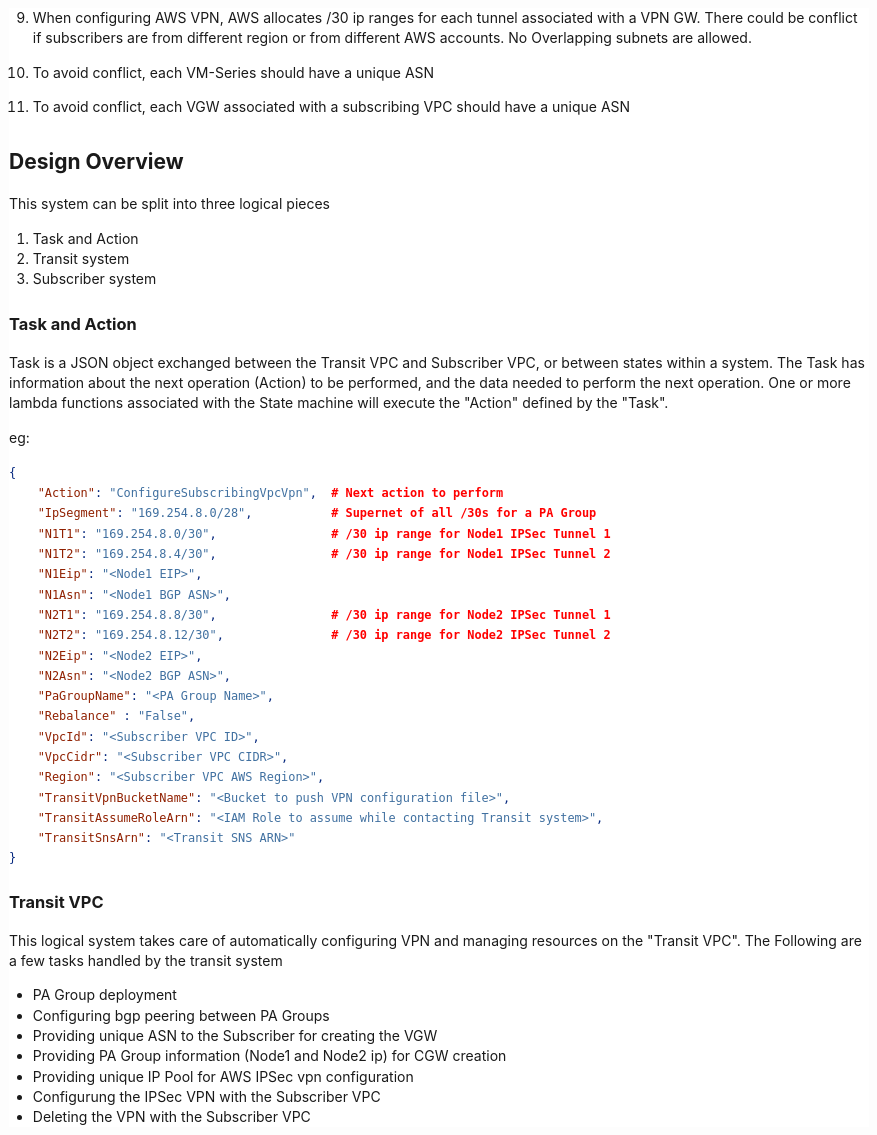 9. When configuring AWS VPN, AWS allocates /30 ip ranges for each tunnel associated with a VPN GW. There could be conflict if subscribers are from different region or from different AWS accounts. No Overlapping subnets are allowed. 

10. To avoid conflict, each VM-Series should have a unique ASN

11. To avoid conflict, each VGW associated with a subscribing VPC should have a unique ASN

## Design Overview
This system can be split into three logical pieces
1. Task and Action
2. Transit system
3. Subscriber system

### Task and Action
Task is a JSON object exchanged between the Transit VPC and Subscriber VPC, or between states within a system. The Task has information about the next operation (Action) to be performed, and the data needed to perform the next operation. One or more lambda functions associated with the State machine will execute the "Action" defined by the "Task".

eg:
```json
{
    "Action": "ConfigureSubscribingVpcVpn",  # Next action to perform
    "IpSegment": "169.254.8.0/28",           # Supernet of all /30s for a PA Group
    "N1T1": "169.254.8.0/30",                # /30 ip range for Node1 IPSec Tunnel 1
    "N1T2": "169.254.8.4/30",                # /30 ip range for Node1 IPSec Tunnel 2
    "N1Eip": "<Node1 EIP>",
    "N1Asn": "<Node1 BGP ASN>",
    "N2T1": "169.254.8.8/30",                # /30 ip range for Node2 IPSec Tunnel 1
    "N2T2": "169.254.8.12/30",               # /30 ip range for Node2 IPSec Tunnel 2
    "N2Eip": "<Node2 EIP>",
    "N2Asn": "<Node2 BGP ASN>",
    "PaGroupName": "<PA Group Name>",
    "Rebalance" : "False",
    "VpcId": "<Subscriber VPC ID>",
    "VpcCidr": "<Subscriber VPC CIDR>",
    "Region": "<Subscriber VPC AWS Region>",
    "TransitVpnBucketName": "<Bucket to push VPN configuration file>",
    "TransitAssumeRoleArn": "<IAM Role to assume while contacting Transit system>",
    "TransitSnsArn": "<Transit SNS ARN>"
}
```

### Transit VPC
This logical system takes care of automatically configuring VPN and managing resources on the "Transit VPC". The Following are a few tasks handled by the transit system
- PA Group deployment
- Configuring bgp peering between PA Groups
- Providing unique ASN to the Subscriber for creating the VGW
- Providing PA Group information (Node1 and Node2 ip) for CGW creation
- Providing unique IP Pool for AWS IPSec vpn configuration
- Configurung the IPSec VPN with the Subscriber VPC
- Deleting the VPN with the Subscriber VPC
